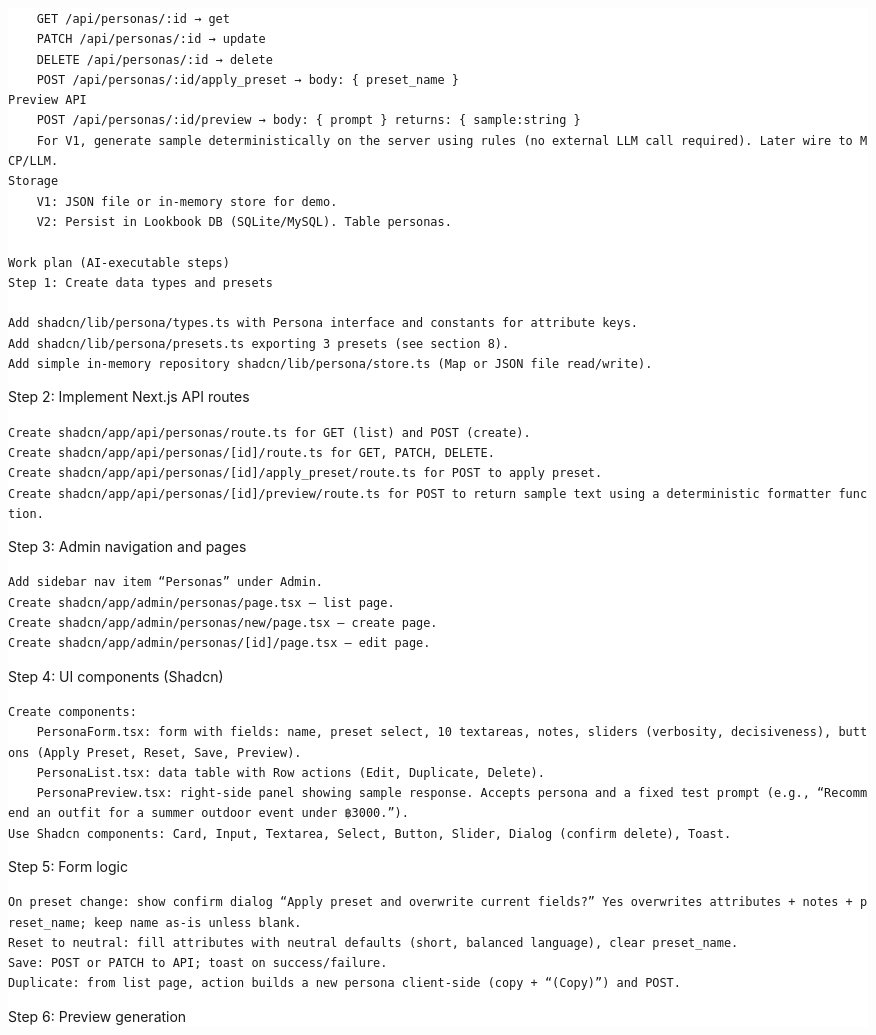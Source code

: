         GET /api/personas/:id → get
        PATCH /api/personas/:id → update
        DELETE /api/personas/:id → delete
        POST /api/personas/:id/apply_preset → body: { preset_name }
    Preview API
        POST /api/personas/:id/preview → body: { prompt } returns: { sample:string }
        For V1, generate sample deterministically on the server using rules (no external LLM call required). Later wire to MCP/LLM.
    Storage
        V1: JSON file or in-memory store for demo.
        V2: Persist in Lookbook DB (SQLite/MySQL). Table personas.

    Work plan (AI-executable steps)
    Step 1: Create data types and presets

    Add shadcn/lib/persona/types.ts with Persona interface and constants for attribute keys.
    Add shadcn/lib/persona/presets.ts exporting 3 presets (see section 8).
    Add simple in-memory repository shadcn/lib/persona/store.ts (Map or JSON file read/write).

Step 2: Implement Next.js API routes

    Create shadcn/app/api/personas/route.ts for GET (list) and POST (create).
    Create shadcn/app/api/personas/[id]/route.ts for GET, PATCH, DELETE.
    Create shadcn/app/api/personas/[id]/apply_preset/route.ts for POST to apply preset.
    Create shadcn/app/api/personas/[id]/preview/route.ts for POST to return sample text using a deterministic formatter function.

Step 3: Admin navigation and pages

    Add sidebar nav item “Personas” under Admin.
    Create shadcn/app/admin/personas/page.tsx — list page.
    Create shadcn/app/admin/personas/new/page.tsx — create page.
    Create shadcn/app/admin/personas/[id]/page.tsx — edit page.

Step 4: UI components (Shadcn)

    Create components:
        PersonaForm.tsx: form with fields: name, preset select, 10 textareas, notes, sliders (verbosity, decisiveness), buttons (Apply Preset, Reset, Save, Preview).
        PersonaList.tsx: data table with Row actions (Edit, Duplicate, Delete).
        PersonaPreview.tsx: right-side panel showing sample response. Accepts persona and a fixed test prompt (e.g., “Recommend an outfit for a summer outdoor event under ฿3000.”).
    Use Shadcn components: Card, Input, Textarea, Select, Button, Slider, Dialog (confirm delete), Toast.

Step 5: Form logic

    On preset change: show confirm dialog “Apply preset and overwrite current fields?” Yes overwrites attributes + notes + preset_name; keep name as-is unless blank.
    Reset to neutral: fill attributes with neutral defaults (short, balanced language), clear preset_name.
    Save: POST or PATCH to API; toast on success/failure.
    Duplicate: from list page, action builds a new persona client-side (copy + “(Copy)”) and POST.

Step 6: Preview generation
